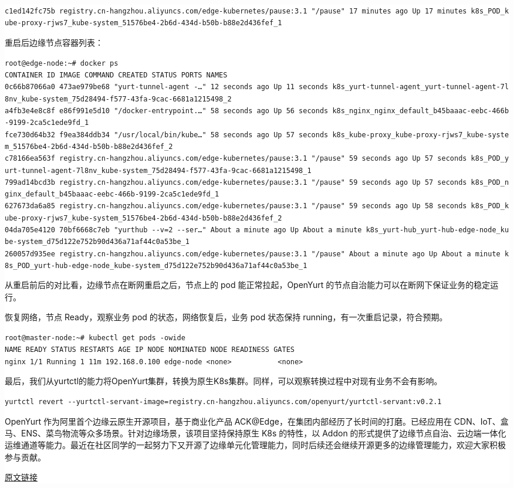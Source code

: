 ```
c1ed142fc75b registry.cn-hangzhou.aliyuncs.com/edge-kubernetes/pause:3.1 "/pause" 17 minutes ago Up 17 minutes k8s_POD_kube-proxy-rjws7_kube-system_51576be4-2b6d-434d-b50b-b88e2d436fef_1
```


重启后边缘节点容器列表：
```
root@edge-node:~# docker ps
CONTAINER ID IMAGE COMMAND CREATED STATUS PORTS NAMES
0c66b87066a0 473ae979be68 "yurt-tunnel-agent -…" 12 seconds ago Up 11 seconds k8s_yurt-tunnel-agent_yurt-tunnel-agent-7l8nv_kube-system_75d28494-f577-43fa-9cac-6681a1215498_2
a4fb3e4e8c8f e86f991e5d10 "/docker-entrypoint.…" 58 seconds ago Up 56 seconds k8s_nginx_nginx_default_b45baaac-eebc-466b-9199-2ca5c1ede9fd_1
fce730d64b32 f9ea384ddb34 "/usr/local/bin/kube…" 58 seconds ago Up 57 seconds k8s_kube-proxy_kube-proxy-rjws7_kube-system_51576be4-2b6d-434d-b50b-b88e2d436fef_2
c78166ea563f registry.cn-hangzhou.aliyuncs.com/edge-kubernetes/pause:3.1 "/pause" 59 seconds ago Up 57 seconds k8s_POD_yurt-tunnel-agent-7l8nv_kube-system_75d28494-f577-43fa-9cac-6681a1215498_1
799ad14bcd3b registry.cn-hangzhou.aliyuncs.com/edge-kubernetes/pause:3.1 "/pause" 59 seconds ago Up 57 seconds k8s_POD_nginx_default_b45baaac-eebc-466b-9199-2ca5c1ede9fd_1
627673da6a85 registry.cn-hangzhou.aliyuncs.com/edge-kubernetes/pause:3.1 "/pause" 59 seconds ago Up 58 seconds k8s_POD_kube-proxy-rjws7_kube-system_51576be4-2b6d-434d-b50b-b88e2d436fef_2
04da705e4120 70bf6668c7eb "yurthub --v=2 --ser…" About a minute ago Up About a minute k8s_yurt-hub_yurt-hub-edge-node_kube-system_d75d122e752b90d436a71af44c0a53be_1
260057d935ee registry.cn-hangzhou.aliyuncs.com/edge-kubernetes/pause:3.1 "/pause" About a minute ago Up About a minute k8s_POD_yurt-hub-edge-node_kube-system_d75d122e752b90d436a71af44c0a53be_1
```


从重启前后的对比看，边缘节点在断网重启之后，节点上的 pod 能正常拉起，OpenYurt 的节点自治能力可以在断网下保证业务的稳定运行。

恢复网络，节点 Ready，观察业务 pod 的状态，网络恢复后，业务 pod 状态保持 running，有一次重启记录，符合预期。


```
root@master-node:~# kubectl get pods -owide
NAME READY STATUS RESTARTS AGE IP NODE NOMINATED NODE READINESS GATES
nginx 1/1 Running 1 11m 192.168.0.100 edge-node <none>           <none>
```

最后，我们从yurtctl的能力将OpenYurt集群，转换为原生K8s集群。同样，可以观察转换过程中对现有业务不会有影响。

```
yurtctl revert --yurtctl-servant-image=registry.cn-hangzhou.aliyuncs.com/openyurt/yurtctl-servant:v0.2.1
```

OpenYurt 作为阿里首个边缘云原生开源项目，基于商业化产品 ACK@Edge，在集团内部经历了长时间的打磨。已经应用在 CDN、IoT、盒马、ENS、菜鸟物流等众多场景。针对边缘场景，该项目坚持保持原生 K8s 的特性，以 Addon 的形式提供了边缘节点自治、云边端一体化运维通道等能力。最近在社区同学的一起努力下又开源了边缘单元化管理能力，同时后续还会继续开源更多的边缘管理能力，欢迎大家积极参与贡献。

[原文链接](https://mp.weixin.qq.com/s/Anr8UhTaNe3FCnKKfKoXNQ)